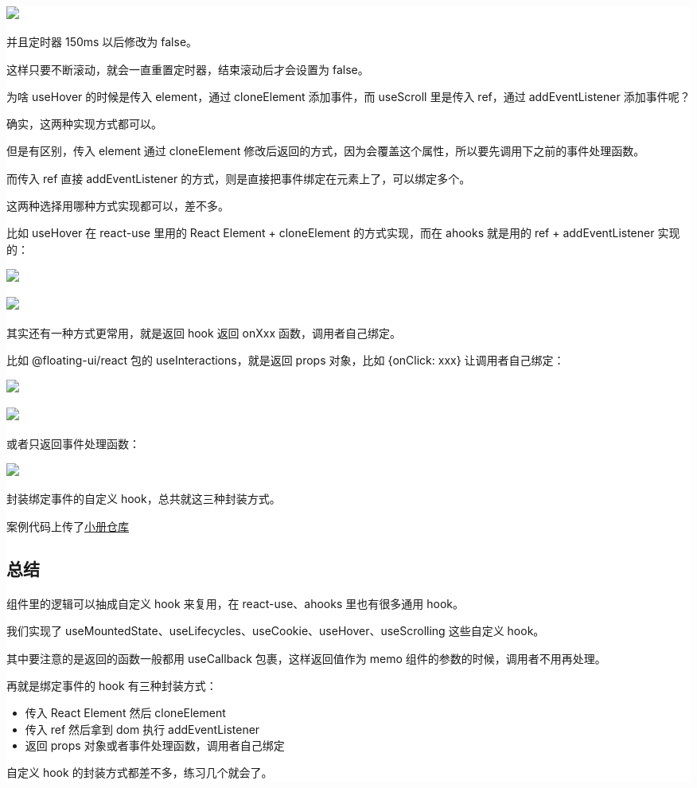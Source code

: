 ![](https://p3-juejin.byteimg.com/tos-cn-i-k3u1fbpfcp/ac33b31615a54f1d95b25f721f7ce114~tplv-k3u1fbpfcp-jj-mark:0:0:0:0:q75.image#?w=1054&h=1168&s=186728&e=png&b=1f1f1f)

并且定时器 150ms 以后修改为 false。

这样只要不断滚动，就会一直重置定时器，结束滚动后才会设置为 false。

为啥 useHover 的时候是传入 element，通过 cloneElement 添加事件，而 useScroll 里是传入 ref，通过 addEventListener 添加事件呢？

确实，这两种实现方式都可以。

但是有区别，传入 element 通过 cloneElement 修改后返回的方式，因为会覆盖这个属性，所以要先调用下之前的事件处理函数。

而传入 ref 直接 addEventListener 的方式，则是直接把事件绑定在元素上了，可以绑定多个。

这两种选择用哪种方式实现都可以，差不多。

比如 useHover 在 react-use 里用的 React Element + cloneElement 的方式实现，而在 ahooks 就是用的 ref + addEventListener 实现的：

![](https://p9-juejin.byteimg.com/tos-cn-i-k3u1fbpfcp/6da1e8558876498ca0b6df2ccbb76b0b~tplv-k3u1fbpfcp-jj-mark:0:0:0:0:q75.image#?w=1948&h=882&s=202050&e=png&b=ffffff)

![](https://p9-juejin.byteimg.com/tos-cn-i-k3u1fbpfcp/a6da587c63dd471e956aaf56d0376a51~tplv-k3u1fbpfcp-jj-mark:0:0:0:0:q75.image#?w=1136&h=954&s=151875&e=png&b=1f1f1f)

其实还有一种方式更常用，就是返回 hook 返回 onXxx 函数，调用者自己绑定。

比如 @floating-ui/react 包的 useInteractions，就是返回 props 对象，比如 {onClick: xxx} 让调用者自己绑定：

![](https://p3-juejin.byteimg.com/tos-cn-i-k3u1fbpfcp/3f2b59e6d32142a8940e6b0d9d26c74d~tplv-k3u1fbpfcp-jj-mark:0:0:0:0:q75.image#?w=1256&h=696&s=127497&e=png&b=1f1f1f)

![](https://p3-juejin.byteimg.com/tos-cn-i-k3u1fbpfcp/a3929ca67a9142179ca908ba428af10c~tplv-k3u1fbpfcp-jj-mark:0:0:0:0:q75.image#?w=1420&h=408&s=90090&e=png&b=202020)

或者只返回事件处理函数：

![](https://p6-juejin.byteimg.com/tos-cn-i-k3u1fbpfcp/6c6f2f908b394116aa41007c851a43d0~tplv-k3u1fbpfcp-jj-mark:0:0:0:0:q75.image#?w=856&h=586&s=81451&e=png&b=1f1f1f)

封装绑定事件的自定义 hook，总共就这三种封装方式。

案例代码上传了[小册仓库](https://github.com/QuarkGluonPlasma/react-course-code/tree/main/react-use-hook)
## 总结

组件里的逻辑可以抽成自定义 hook 来复用，在 react-use、ahooks 里也有很多通用 hook。

我们实现了 useMountedState、useLifecycles、useCookie、useHover、useScrolling 这些自定义 hook。

其中要注意的是返回的函数一般都用 useCallback 包裹，这样返回值作为 memo 组件的参数的时候，调用者不用再处理。

再就是绑定事件的 hook 有三种封装方式：

- 传入 React Element 然后 cloneElement
- 传入 ref 然后拿到 dom 执行 addEventListener
- 返回 props 对象或者事件处理函数，调用者自己绑定

自定义 hook 的封装方式都差不多，练习几个就会了。
